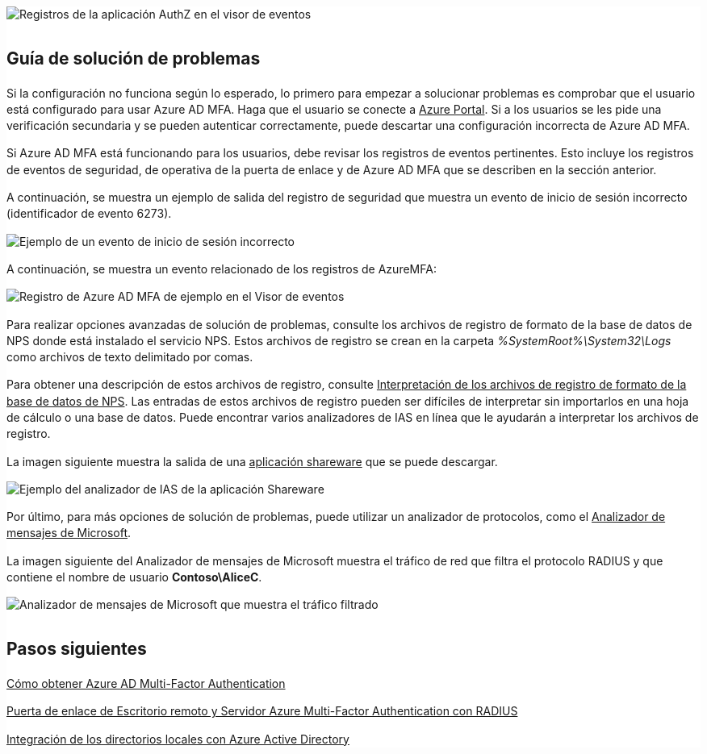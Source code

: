 ![Registros de la aplicación AuthZ en el visor de eventos](./media/howto-mfa-nps-extension-rdg/image32.png)

## <a name="troubleshoot-guide"></a>Guía de solución de problemas

Si la configuración no funciona según lo esperado, lo primero para empezar a solucionar problemas es comprobar que el usuario está configurado para usar Azure AD MFA. Haga que el usuario se conecte a [Azure Portal](https://portal.azure.com). Si a los usuarios se les pide una verificación secundaria y se pueden autenticar correctamente, puede descartar una configuración incorrecta de Azure AD MFA.

Si Azure AD MFA está funcionando para los usuarios, debe revisar los registros de eventos pertinentes. Esto incluye los registros de eventos de seguridad, de operativa de la puerta de enlace y de Azure AD MFA que se describen en la sección anterior.

A continuación, se muestra un ejemplo de salida del registro de seguridad que muestra un evento de inicio de sesión incorrecto (identificador de evento 6273).

![Ejemplo de un evento de inicio de sesión incorrecto](./media/howto-mfa-nps-extension-rdg/image33.png)

A continuación, se muestra un evento relacionado de los registros de AzureMFA:

![Registro de Azure AD MFA de ejemplo en el Visor de eventos](./media/howto-mfa-nps-extension-rdg/image34.png)

Para realizar opciones avanzadas de solución de problemas, consulte los archivos de registro de formato de la base de datos de NPS donde está instalado el servicio NPS. Estos archivos de registro se crean en la carpeta _%SystemRoot%\System32\Logs_ como archivos de texto delimitado por comas.

Para obtener una descripción de estos archivos de registro, consulte [Interpretación de los archivos de registro de formato de la base de datos de NPS](/previous-versions/windows/it-pro/windows-server-2008-R2-and-2008/cc771748(v=ws.10)). Las entradas de estos archivos de registro pueden ser difíciles de interpretar sin importarlos en una hoja de cálculo o una base de datos. Puede encontrar varios analizadores de IAS en línea que le ayudarán a interpretar los archivos de registro.

La imagen siguiente muestra la salida de una [aplicación shareware](https://www.deepsoftware.com/iasviewer) que se puede descargar.

![Ejemplo del analizador de IAS de la aplicación Shareware](./media/howto-mfa-nps-extension-rdg/image35.png)

Por último, para más opciones de solución de problemas, puede utilizar un analizador de protocolos, como el [Analizador de mensajes de Microsoft](/message-analyzer/microsoft-message-analyzer-operating-guide).

La imagen siguiente del Analizador de mensajes de Microsoft muestra el tráfico de red que filtra el protocolo RADIUS y que contiene el nombre de usuario **Contoso\AliceC**.

![Analizador de mensajes de Microsoft que muestra el tráfico filtrado](./media/howto-mfa-nps-extension-rdg/image36.png)

## <a name="next-steps"></a>Pasos siguientes

[Cómo obtener Azure AD Multi-Factor Authentication](concept-mfa-licensing.md)

[Puerta de enlace de Escritorio remoto y Servidor Azure Multi-Factor Authentication con RADIUS](howto-mfaserver-nps-rdg.md)

[Integración de los directorios locales con Azure Active Directory](../hybrid/whatis-hybrid-identity.md)